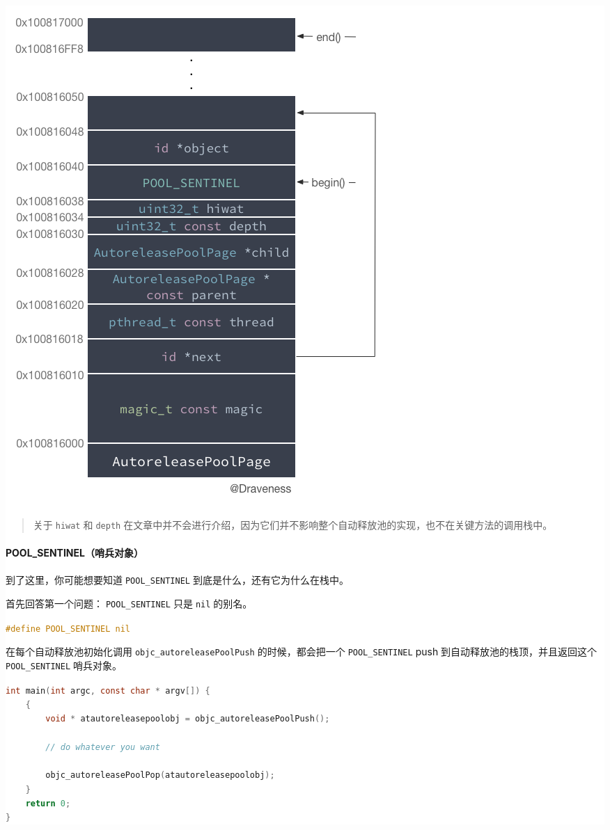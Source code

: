 ![objc-autorelease-after-insert-to-page](../images/objc-autorelease-after-insert-to-page.png)

> 关于 `hiwat` 和 `depth` 在文章中并不会进行介绍，因为它们并不影响整个自动释放池的实现，也不在关键方法的调用栈中。

#### POOL_SENTINEL（哨兵对象）

到了这里，你可能想要知道 `POOL_SENTINEL` 到底是什么，还有它为什么在栈中。

首先回答第一个问题： `POOL_SENTINEL` 只是 `nil` 的别名。

```objectivec
#define POOL_SENTINEL nil
```

在每个自动释放池初始化调用 `objc_autoreleasePoolPush` 的时候，都会把一个 `POOL_SENTINEL` push 到自动释放池的栈顶，并且返回这个 `POOL_SENTINEL` 哨兵对象。

```objectivec
int main(int argc, const char * argv[]) {
    {
        void * atautoreleasepoolobj = objc_autoreleasePoolPush();
        
        // do whatever you want
        
        objc_autoreleasePoolPop(atautoreleasepoolobj);
    }
    return 0;
}
```
